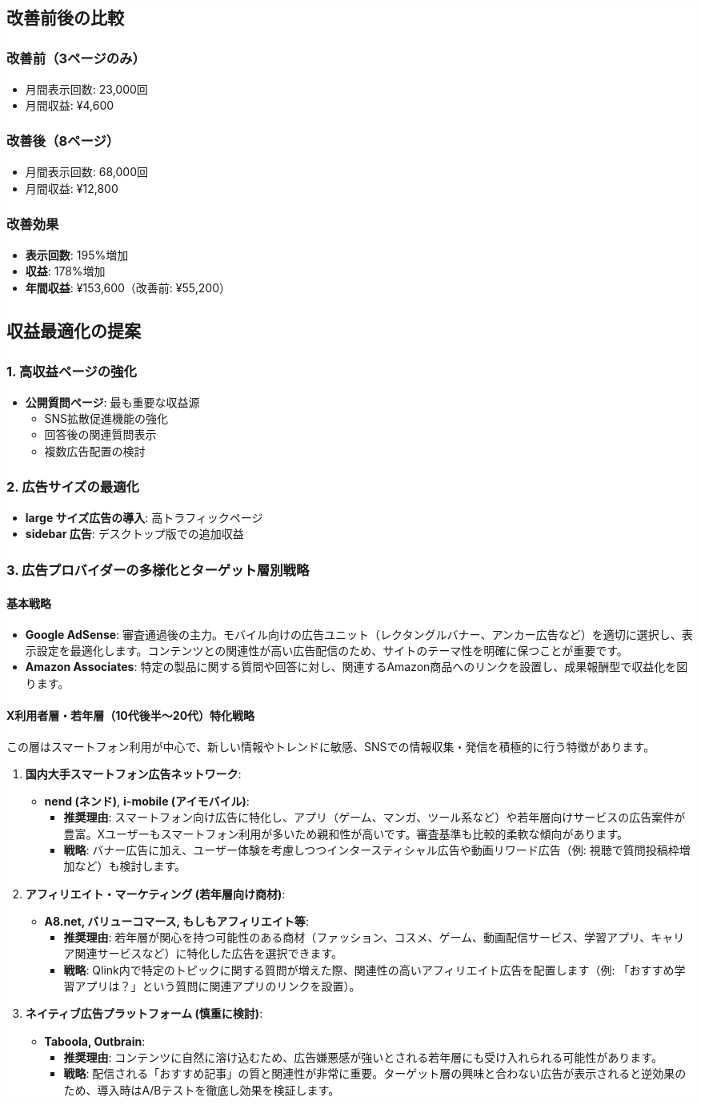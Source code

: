 ## 改善前後の比較

### 改善前（3ページのみ）
- 月間表示回数: 23,000回
- 月間収益: ¥4,600

### 改善後（8ページ）
- 月間表示回数: 68,000回
- 月間収益: ¥12,800

### 改善効果
- **表示回数**: 195%増加
- **収益**: 178%増加
- **年間収益**: ¥153,600（改善前: ¥55,200）

## 収益最適化の提案

### 1. 高収益ページの強化
- **公開質問ページ**: 最も重要な収益源
  - SNS拡散促進機能の強化
  - 回答後の関連質問表示
  - 複数広告配置の検討

### 2. 広告サイズの最適化
- **large サイズ広告の導入**: 高トラフィックページ
- **sidebar 広告**: デスクトップ版での追加収益

### 3. 広告プロバイダーの多様化とターゲット層別戦略

#### 基本戦略
- **Google AdSense**: 審査通過後の主力。モバイル向けの広告ユニット（レクタングルバナー、アンカー広告など）を適切に選択し、表示設定を最適化します。コンテンツとの関連性が高い広告配信のため、サイトのテーマ性を明確に保つことが重要です。
- **Amazon Associates**: 特定の製品に関する質問や回答に対し、関連するAmazon商品へのリンクを設置し、成果報酬型で収益化を図ります。

#### X利用者層・若年層（10代後半～20代）特化戦略
この層はスマートフォン利用が中心で、新しい情報やトレンドに敏感、SNSでの情報収集・発信を積極的に行う特徴があります。

1.  **国内大手スマートフォン広告ネットワーク**:
    *   **nend (ネンド)**, **i-mobile (アイモバイル)**:
        *   **推奨理由**: スマートフォン向け広告に特化し、アプリ（ゲーム、マンガ、ツール系など）や若年層向けサービスの広告案件が豊富。Xユーザーもスマートフォン利用が多いため親和性が高いです。審査基準も比較的柔軟な傾向があります。
        *   **戦略**: バナー広告に加え、ユーザー体験を考慮しつつインタースティシャル広告や動画リワード広告（例: 視聴で質問投稿枠増加など）も検討します。

2.  **アフィリエイト・マーケティング (若年層向け商材)**:
    *   **A8.net, バリューコマース, もしもアフィリエイト等**:
        *   **推奨理由**: 若年層が関心を持つ可能性のある商材（ファッション、コスメ、ゲーム、動画配信サービス、学習アプリ、キャリア関連サービスなど）に特化した広告を選択できます。
        *   **戦略**: Qlink内で特定のトピックに関する質問が増えた際、関連性の高いアフィリエイト広告を配置します（例: 「おすすめ学習アプリは？」という質問に関連アプリのリンクを設置）。

3.  **ネイティブ広告プラットフォーム (慎重に検討)**:
    *   **Taboola, Outbrain**:
        *   **推奨理由**: コンテンツに自然に溶け込むため、広告嫌悪感が強いとされる若年層にも受け入れられる可能性があります。
        *   **戦略**: 配信される「おすすめ記事」の質と関連性が非常に重要。ターゲット層の興味と合わない広告が表示されると逆効果のため、導入時はA/Bテストを徹底し効果を検証します。
